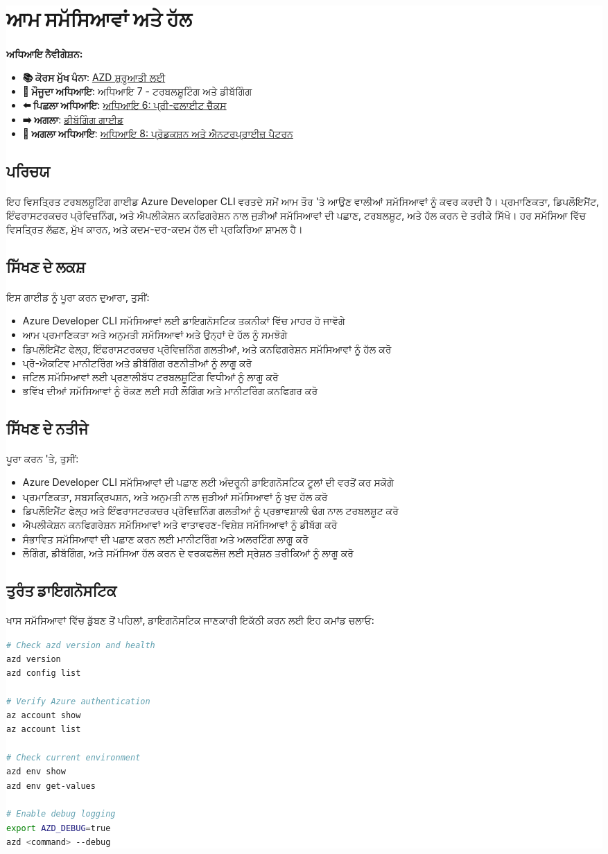 
# ਆਮ ਸਮੱਸਿਆਵਾਂ ਅਤੇ ਹੱਲ

**ਅਧਿਆਇ ਨੈਵੀਗੇਸ਼ਨ:**
- **📚 ਕੋਰਸ ਮੁੱਖ ਪੰਨਾ**: [AZD ਸ਼ੁਰੂਆਤੀ ਲਈ](../../README.md)
- **📖 ਮੌਜੂਦਾ ਅਧਿਆਇ**: ਅਧਿਆਇ 7 - ਟਰਬਲਸ਼ੂਟਿੰਗ ਅਤੇ ਡੀਬੱਗਿੰਗ
- **⬅️ ਪਿਛਲਾ ਅਧਿਆਇ**: [ਅਧਿਆਇ 6: ਪ੍ਰੀ-ਫਲਾਈਟ ਚੈੱਕਸ](../pre-deployment/preflight-checks.md)
- **➡️ ਅਗਲਾ**: [ਡੀਬੱਗਿੰਗ ਗਾਈਡ](debugging.md)
- **🚀 ਅਗਲਾ ਅਧਿਆਇ**: [ਅਧਿਆਇ 8: ਪ੍ਰੋਡਕਸ਼ਨ ਅਤੇ ਐਨਟਰਪ੍ਰਾਈਜ਼ ਪੈਟਰਨ](../ai-foundry/production-ai-practices.md)

## ਪਰਿਚਯ

ਇਹ ਵਿਸਤ੍ਰਿਤ ਟਰਬਲਸ਼ੂਟਿੰਗ ਗਾਈਡ Azure Developer CLI ਵਰਤਦੇ ਸਮੇਂ ਆਮ ਤੌਰ 'ਤੇ ਆਉਣ ਵਾਲੀਆਂ ਸਮੱਸਿਆਵਾਂ ਨੂੰ ਕਵਰ ਕਰਦੀ ਹੈ। ਪ੍ਰਮਾਣਿਕਤਾ, ਡਿਪਲੌਇਮੈਂਟ, ਇੰਫਰਾਸਟਰਕਚਰ ਪ੍ਰੋਵਿਜ਼ਨਿੰਗ, ਅਤੇ ਐਪਲੀਕੇਸ਼ਨ ਕਨਫਿਗਰੇਸ਼ਨ ਨਾਲ ਜੁੜੀਆਂ ਸਮੱਸਿਆਵਾਂ ਦੀ ਪਛਾਣ, ਟਰਬਲਸ਼ੂਟ, ਅਤੇ ਹੱਲ ਕਰਨ ਦੇ ਤਰੀਕੇ ਸਿੱਖੋ। ਹਰ ਸਮੱਸਿਆ ਵਿੱਚ ਵਿਸਤ੍ਰਿਤ ਲੱਛਣ, ਮੁੱਖ ਕਾਰਨ, ਅਤੇ ਕਦਮ-ਦਰ-ਕਦਮ ਹੱਲ ਦੀ ਪ੍ਰਕਿਰਿਆ ਸ਼ਾਮਲ ਹੈ।

## ਸਿੱਖਣ ਦੇ ਲਕਸ਼

ਇਸ ਗਾਈਡ ਨੂੰ ਪੂਰਾ ਕਰਨ ਦੁਆਰਾ, ਤੁਸੀਂ:
- Azure Developer CLI ਸਮੱਸਿਆਵਾਂ ਲਈ ਡਾਇਗਨੋਸਟਿਕ ਤਕਨੀਕਾਂ ਵਿੱਚ ਮਾਹਰ ਹੋ ਜਾਵੋਗੇ
- ਆਮ ਪ੍ਰਮਾਣਿਕਤਾ ਅਤੇ ਅਨੁਮਤੀ ਸਮੱਸਿਆਵਾਂ ਅਤੇ ਉਨ੍ਹਾਂ ਦੇ ਹੱਲ ਨੂੰ ਸਮਝੋਗੇ
- ਡਿਪਲੌਇਮੈਂਟ ਫੇਲ੍ਹ, ਇੰਫਰਾਸਟਰਕਚਰ ਪ੍ਰੋਵਿਜ਼ਨਿੰਗ ਗਲਤੀਆਂ, ਅਤੇ ਕਨਫਿਗਰੇਸ਼ਨ ਸਮੱਸਿਆਵਾਂ ਨੂੰ ਹੱਲ ਕਰੋ
- ਪ੍ਰੋ-ਐਕਟਿਵ ਮਾਨੀਟਰਿੰਗ ਅਤੇ ਡੀਬੱਗਿੰਗ ਰਣਨੀਤੀਆਂ ਨੂੰ ਲਾਗੂ ਕਰੋ
- ਜਟਿਲ ਸਮੱਸਿਆਵਾਂ ਲਈ ਪ੍ਰਣਾਲੀਬੱਧ ਟਰਬਲਸ਼ੂਟਿੰਗ ਵਿਧੀਆਂ ਨੂੰ ਲਾਗੂ ਕਰੋ
- ਭਵਿੱਖ ਦੀਆਂ ਸਮੱਸਿਆਵਾਂ ਨੂੰ ਰੋਕਣ ਲਈ ਸਹੀ ਲੌਗਿੰਗ ਅਤੇ ਮਾਨੀਟਰਿੰਗ ਕਨਫਿਗਰ ਕਰੋ

## ਸਿੱਖਣ ਦੇ ਨਤੀਜੇ

ਪੂਰਾ ਕਰਨ 'ਤੇ, ਤੁਸੀਂ:
- Azure Developer CLI ਸਮੱਸਿਆਵਾਂ ਦੀ ਪਛਾਣ ਲਈ ਅੰਦਰੂਨੀ ਡਾਇਗਨੋਸਟਿਕ ਟੂਲਾਂ ਦੀ ਵਰਤੋਂ ਕਰ ਸਕੋਗੇ
- ਪ੍ਰਮਾਣਿਕਤਾ, ਸਬਸਕ੍ਰਿਪਸ਼ਨ, ਅਤੇ ਅਨੁਮਤੀ ਨਾਲ ਜੁੜੀਆਂ ਸਮੱਸਿਆਵਾਂ ਨੂੰ ਖੁਦ ਹੱਲ ਕਰੋ
- ਡਿਪਲੌਇਮੈਂਟ ਫੇਲ੍ਹ ਅਤੇ ਇੰਫਰਾਸਟਰਕਚਰ ਪ੍ਰੋਵਿਜ਼ਨਿੰਗ ਗਲਤੀਆਂ ਨੂੰ ਪ੍ਰਭਾਵਸ਼ਾਲੀ ਢੰਗ ਨਾਲ ਟਰਬਲਸ਼ੂਟ ਕਰੋ
- ਐਪਲੀਕੇਸ਼ਨ ਕਨਫਿਗਰੇਸ਼ਨ ਸਮੱਸਿਆਵਾਂ ਅਤੇ ਵਾਤਾਵਰਣ-ਵਿਸ਼ੇਸ਼ ਸਮੱਸਿਆਵਾਂ ਨੂੰ ਡੀਬੱਗ ਕਰੋ
- ਸੰਭਾਵਿਤ ਸਮੱਸਿਆਵਾਂ ਦੀ ਪਛਾਣ ਕਰਨ ਲਈ ਮਾਨੀਟਰਿੰਗ ਅਤੇ ਅਲਰਟਿੰਗ ਲਾਗੂ ਕਰੋ
- ਲੌਗਿੰਗ, ਡੀਬੱਗਿੰਗ, ਅਤੇ ਸਮੱਸਿਆ ਹੱਲ ਕਰਨ ਦੇ ਵਰਕਫਲੋਜ਼ ਲਈ ਸ੍ਰੇਸ਼ਠ ਤਰੀਕਿਆਂ ਨੂੰ ਲਾਗੂ ਕਰੋ

## ਤੁਰੰਤ ਡਾਇਗਨੋਸਟਿਕ

ਖਾਸ ਸਮੱਸਿਆਵਾਂ ਵਿੱਚ ਡੁੱਬਣ ਤੋਂ ਪਹਿਲਾਂ, ਡਾਇਗਨੋਸਟਿਕ ਜਾਣਕਾਰੀ ਇਕੱਠੀ ਕਰਨ ਲਈ ਇਹ ਕਮਾਂਡ ਚਲਾਓ:

```bash
# Check azd version and health
azd version
azd config list

# Verify Azure authentication
az account show
az account list

# Check current environment
azd env show
azd env get-values

# Enable debug logging
export AZD_DEBUG=true
azd <command> --debug
```
